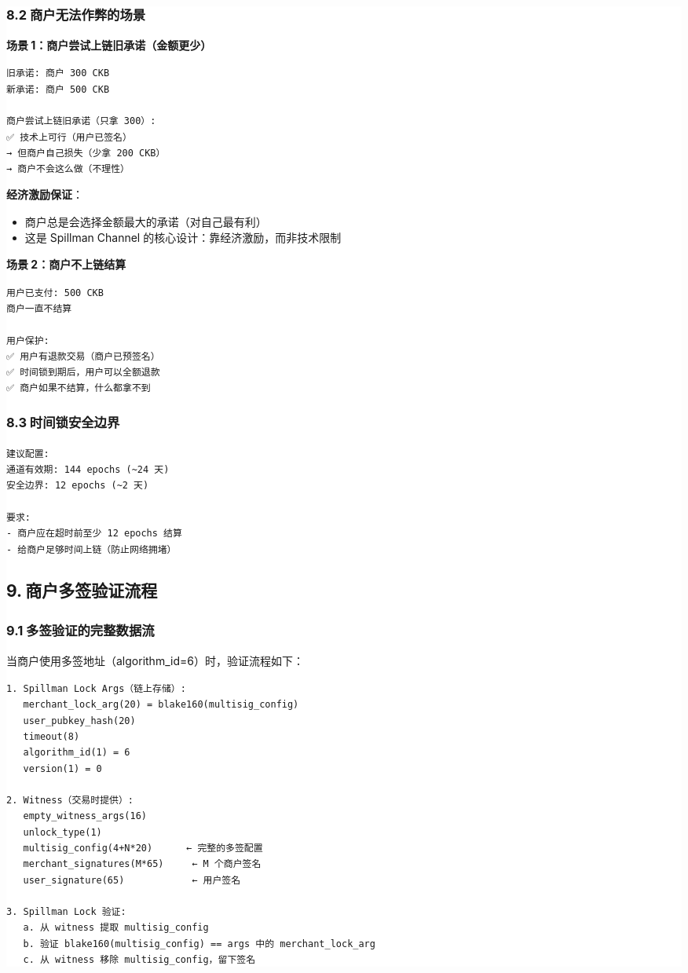 ### 8.2 商户无法作弊的场景

**场景 1：商户尝试上链旧承诺（金额更少）**

```
旧承诺: 商户 300 CKB
新承诺: 商户 500 CKB

商户尝试上链旧承诺（只拿 300）:
✅ 技术上可行（用户已签名）
→ 但商户自己损失（少拿 200 CKB）
→ 商户不会这么做（不理性）
```

**经济激励保证**：
- 商户总是会选择金额最大的承诺（对自己最有利）
- 这是 Spillman Channel 的核心设计：靠经济激励，而非技术限制

**场景 2：商户不上链结算**

```
用户已支付: 500 CKB
商户一直不结算

用户保护:
✅ 用户有退款交易（商户已预签名）
✅ 时间锁到期后，用户可以全额退款
✅ 商户如果不结算，什么都拿不到
```

### 8.3 时间锁安全边界

```
建议配置:
通道有效期: 144 epochs (~24 天)
安全边界: 12 epochs (~2 天)

要求:
- 商户应在超时前至少 12 epochs 结算
- 给商户足够时间上链（防止网络拥堵）
```

## 9. 商户多签验证流程

### 9.1 多签验证的完整数据流

当商户使用多签地址（algorithm_id=6）时，验证流程如下：

```
1. Spillman Lock Args（链上存储）:
   merchant_lock_arg(20) = blake160(multisig_config)
   user_pubkey_hash(20)
   timeout(8)
   algorithm_id(1) = 6
   version(1) = 0

2. Witness（交易时提供）:
   empty_witness_args(16)
   unlock_type(1)
   multisig_config(4+N*20)      ← 完整的多签配置
   merchant_signatures(M*65)     ← M 个商户签名
   user_signature(65)            ← 用户签名

3. Spillman Lock 验证:
   a. 从 witness 提取 multisig_config
   b. 验证 blake160(multisig_config) == args 中的 merchant_lock_arg
   c. 从 witness 移除 multisig_config，留下签名
```